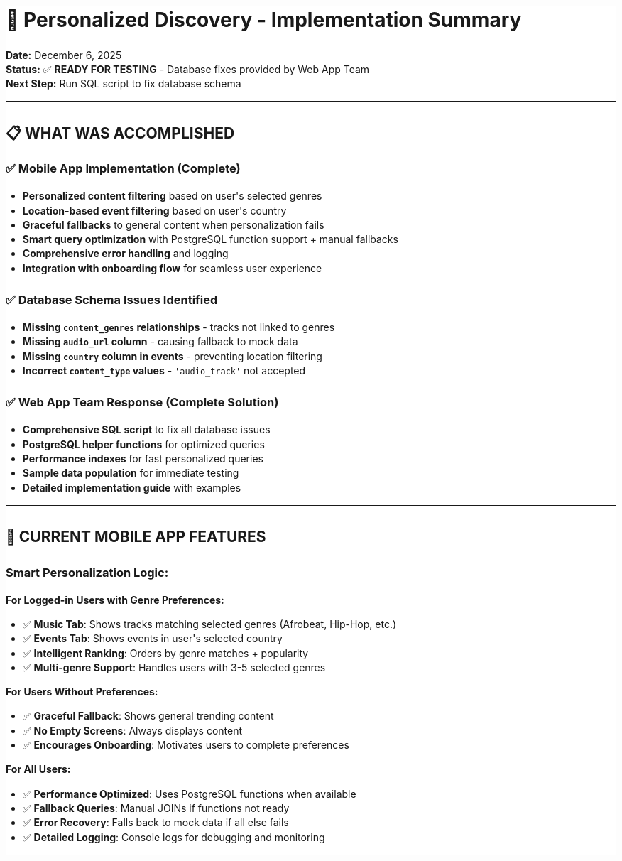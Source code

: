 # 🎯 Personalized Discovery - Implementation Summary

**Date:** December 6, 2025  
**Status:** ✅ **READY FOR TESTING** - Database fixes provided by Web App Team  
**Next Step:** Run SQL script to fix database schema

---

## 📋 **WHAT WAS ACCOMPLISHED**

### **✅ Mobile App Implementation (Complete)**
- **Personalized content filtering** based on user's selected genres
- **Location-based event filtering** based on user's country
- **Graceful fallbacks** to general content when personalization fails
- **Smart query optimization** with PostgreSQL function support + manual fallbacks
- **Comprehensive error handling** and logging
- **Integration with onboarding flow** for seamless user experience

### **✅ Database Schema Issues Identified**
- **Missing `content_genres` relationships** - tracks not linked to genres
- **Missing `audio_url` column** - causing fallback to mock data
- **Missing `country` column in events** - preventing location filtering
- **Incorrect `content_type` values** - `'audio_track'` not accepted

### **✅ Web App Team Response (Complete Solution)**
- **Comprehensive SQL script** to fix all database issues
- **PostgreSQL helper functions** for optimized queries
- **Performance indexes** for fast personalized queries
- **Sample data population** for immediate testing
- **Detailed implementation guide** with examples

---

## 🔧 **CURRENT MOBILE APP FEATURES**

### **Smart Personalization Logic:**

**For Logged-in Users with Genre Preferences:**
- ✅ **Music Tab**: Shows tracks matching selected genres (Afrobeat, Hip-Hop, etc.)
- ✅ **Events Tab**: Shows events in user's selected country
- ✅ **Intelligent Ranking**: Orders by genre matches + popularity
- ✅ **Multi-genre Support**: Handles users with 3-5 selected genres

**For Users Without Preferences:**
- ✅ **Graceful Fallback**: Shows general trending content
- ✅ **No Empty Screens**: Always displays content
- ✅ **Encourages Onboarding**: Motivates users to complete preferences

**For All Users:**
- ✅ **Performance Optimized**: Uses PostgreSQL functions when available
- ✅ **Fallback Queries**: Manual JOINs if functions not ready
- ✅ **Error Recovery**: Falls back to mock data if all else fails
- ✅ **Detailed Logging**: Console logs for debugging and monitoring

---